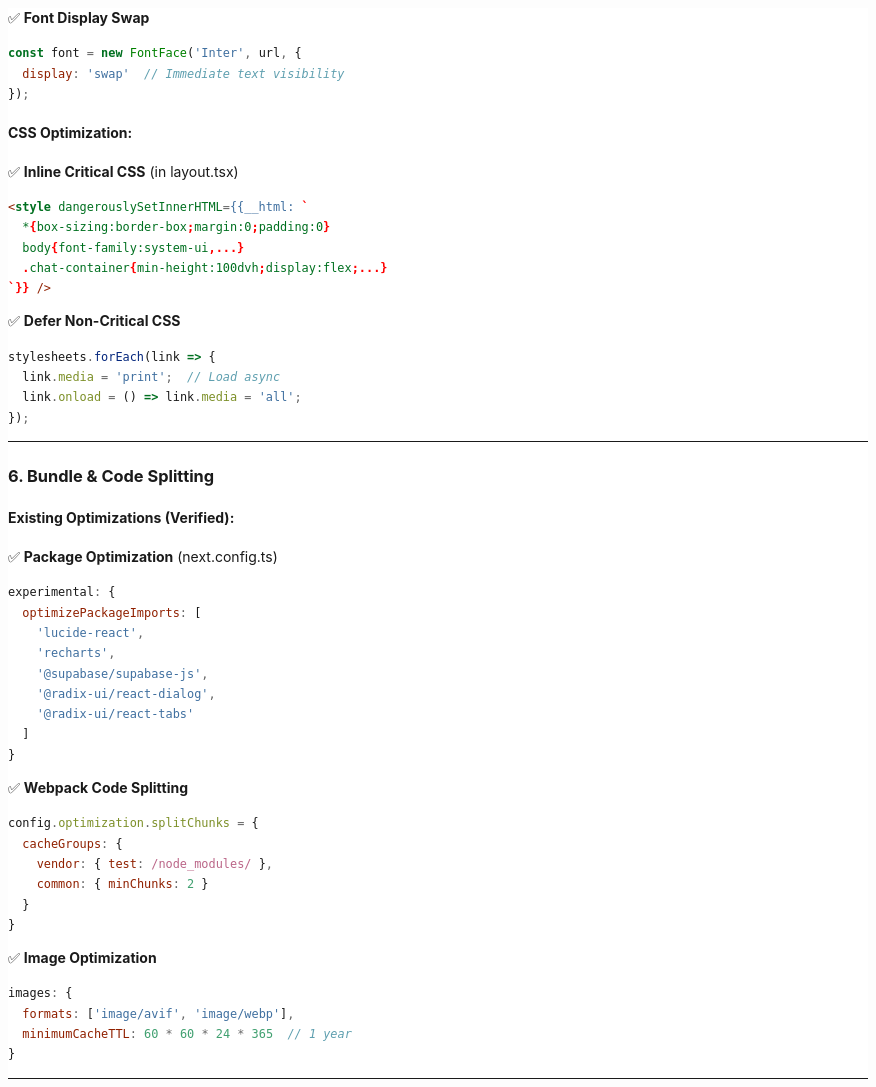 ✅ **Font Display Swap**
```javascript
const font = new FontFace('Inter', url, { 
  display: 'swap'  // Immediate text visibility
});
```

#### CSS Optimization:
✅ **Inline Critical CSS** (in layout.tsx)
```html
<style dangerouslySetInnerHTML={{__html: `
  *{box-sizing:border-box;margin:0;padding:0}
  body{font-family:system-ui,...}
  .chat-container{min-height:100dvh;display:flex;...}
`}} />
```

✅ **Defer Non-Critical CSS**
```javascript
stylesheets.forEach(link => {
  link.media = 'print';  // Load async
  link.onload = () => link.media = 'all';
});
```

---

### 6. **Bundle & Code Splitting**

#### Existing Optimizations (Verified):
✅ **Package Optimization** (next.config.ts)
```javascript
experimental: {
  optimizePackageImports: [
    'lucide-react',
    'recharts', 
    '@supabase/supabase-js',
    '@radix-ui/react-dialog',
    '@radix-ui/react-tabs'
  ]
}
```

✅ **Webpack Code Splitting**
```javascript
config.optimization.splitChunks = {
  cacheGroups: {
    vendor: { test: /node_modules/ },
    common: { minChunks: 2 }
  }
}
```

✅ **Image Optimization**
```javascript
images: {
  formats: ['image/avif', 'image/webp'],
  minimumCacheTTL: 60 * 60 * 24 * 365  // 1 year
}
```

---